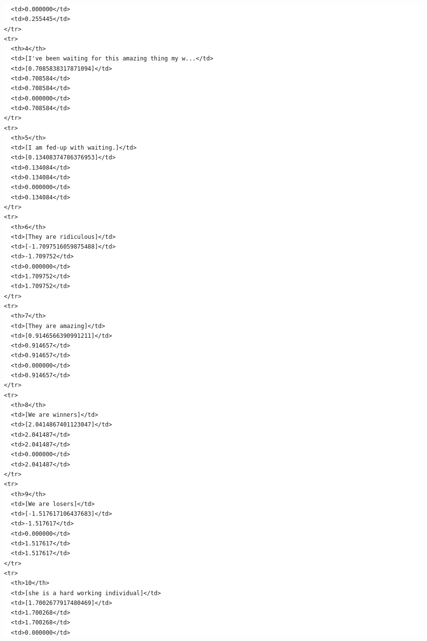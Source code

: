       <td>0.000000</td>
      <td>0.255445</td>
    </tr>
    <tr>
      <th>4</th>
      <td>[I've been waiting for this amazing thing my w...</td>
      <td>[0.7085838317871094]</td>
      <td>0.708584</td>
      <td>0.708584</td>
      <td>0.000000</td>
      <td>0.708584</td>
    </tr>
    <tr>
      <th>5</th>
      <td>[I am fed-up with waiting.]</td>
      <td>[0.13408374786376953]</td>
      <td>0.134084</td>
      <td>0.134084</td>
      <td>0.000000</td>
      <td>0.134084</td>
    </tr>
    <tr>
      <th>6</th>
      <td>[They are ridiculous]</td>
      <td>[-1.7097516059875488]</td>
      <td>-1.709752</td>
      <td>0.000000</td>
      <td>1.709752</td>
      <td>1.709752</td>
    </tr>
    <tr>
      <th>7</th>
      <td>[They are amazing]</td>
      <td>[0.9146566390991211]</td>
      <td>0.914657</td>
      <td>0.914657</td>
      <td>0.000000</td>
      <td>0.914657</td>
    </tr>
    <tr>
      <th>8</th>
      <td>[We are winners]</td>
      <td>[2.0414867401123047]</td>
      <td>2.041487</td>
      <td>2.041487</td>
      <td>0.000000</td>
      <td>2.041487</td>
    </tr>
    <tr>
      <th>9</th>
      <td>[We are losers]</td>
      <td>[-1.517617106437683]</td>
      <td>-1.517617</td>
      <td>0.000000</td>
      <td>1.517617</td>
      <td>1.517617</td>
    </tr>
    <tr>
      <th>10</th>
      <td>[she is a hard working individual]</td>
      <td>[1.7002677917480469]</td>
      <td>1.700268</td>
      <td>1.700268</td>
      <td>0.000000</td>